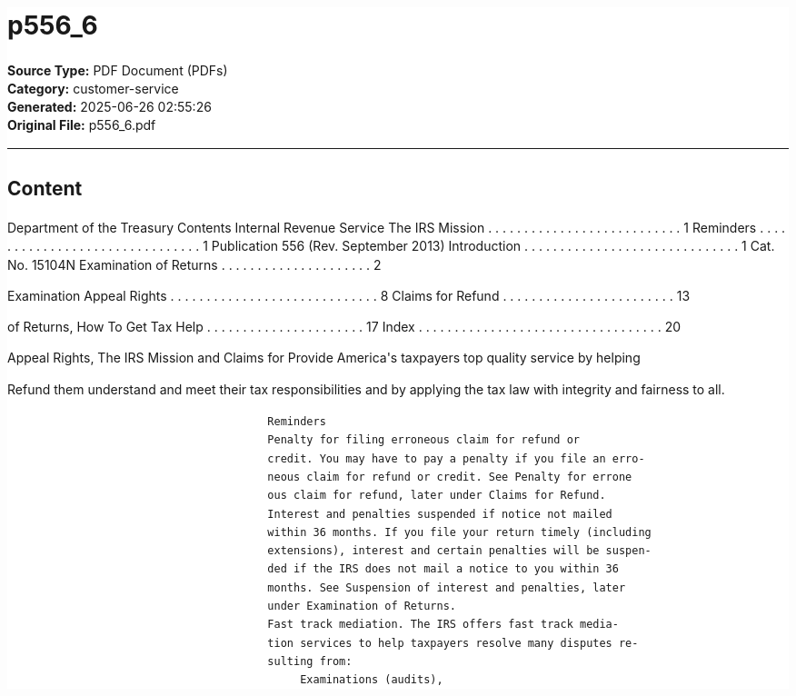 ﻿# p556_6

**Source Type:** PDF Document (PDFs)  
**Category:** customer-service  
**Generated:** 2025-06-26 02:55:26  
**Original File:** p556_6.pdf

---

## Content

Department of the Treasury   Contents
               Internal Revenue Service
                                            The IRS Mission . . . . . . . . . . . . . . . . . . . . . . . . . . . 1
                                            Reminders . . . . . . . . . . . . . . . . . . . . . . . . . . . . . . . 1
Publication 556
(Rev. September 2013)                       Introduction . . . . . . . . . . . . . . . . . . . . . . . . . . . . . . 1
Cat. No. 15104N
                                            Examination of Returns . . . . . . . . . . . . . . . . . . . . . 2


Examination                                 Appeal Rights . . . . . . . . . . . . . . . . . . . . . . . . . . . . . 8
                                            Claims for Refund . . . . . . . . . . . . . . . . . . . . . . . . 13

of Returns,                                 How To Get Tax Help . . . . . . . . . . . . . . . . . . . . . . 17
                                            Index . . . . . . . . . . . . . . . . . . . . . . . . . . . . . . . . . . 20

Appeal Rights,
                                            The IRS Mission
and Claims for                              Provide America's taxpayers top quality service by helping

Refund                                      them understand and meet their tax responsibilities and
                                            by applying the tax law with integrity and fairness to all.



                                            Reminders
                                            Penalty for filing erroneous claim for refund or
                                            credit. You may have to pay a penalty if you file an erro-
                                            neous claim for refund or credit. See Penalty for errone­
                                            ous claim for refund, later under Claims for Refund.
                                            Interest and penalties suspended if notice not mailed
                                            within 36 months. If you file your return timely (including
                                            extensions), interest and certain penalties will be suspen-
                                            ded if the IRS does not mail a notice to you within 36
                                            months. See Suspension of interest and penalties, later
                                            under Examination of Returns.
                                            Fast track mediation. The IRS offers fast track media-
                                            tion services to help taxpayers resolve many disputes re-
                                            sulting from:
                                                 Examinations (audits),
